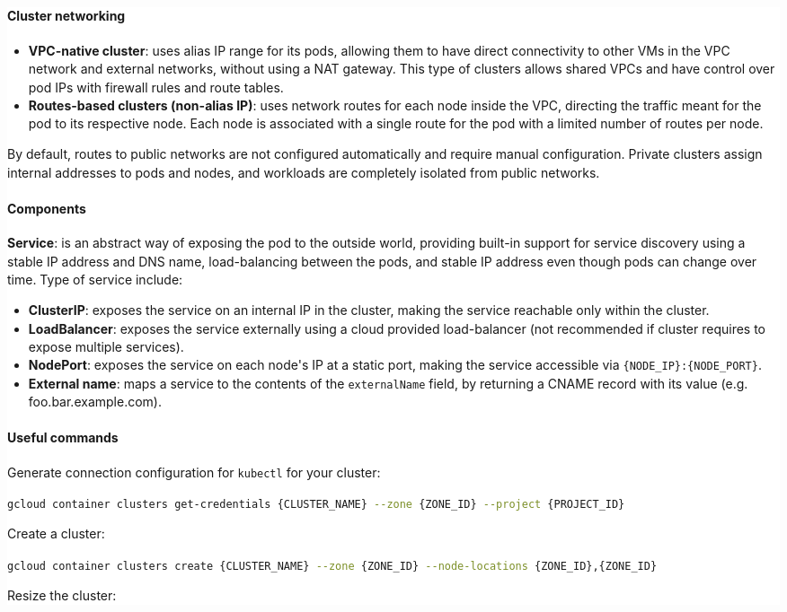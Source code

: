 #### Cluster networking

- **VPC-native cluster**: uses alias IP range for its pods, allowing them to have direct connectivity to other VMs in
  the VPC network and external networks, without using a NAT gateway. This type of clusters allows shared VPCs and have
  control over pod IPs with firewall rules and route tables.
- **Routes-based clusters (non-alias IP)**: uses network routes for each node inside the VPC, directing the traffic
  meant for the pod to its respective node. Each node is associated with a single route for the pod with a limited
  number of routes per node.

By default, routes to public networks are not configured automatically and require manual configuration. Private
clusters
assign internal addresses to pods and nodes, and workloads are completely isolated from public networks.

#### Components

**Service**: is an abstract way of exposing the pod to the outside world, providing built-in support for service
discovery using a stable IP address and DNS name, load-balancing between the pods, and stable IP address even though
pods can change over time. Type of service include:

- **ClusterIP**: exposes the service on an internal IP in the cluster, making the service reachable only within the
  cluster.
- **LoadBalancer**: exposes the service externally using a cloud provided load-balancer (not recommended if cluster
  requires to expose multiple services).
- **NodePort**: exposes the service on each node's IP at a static port, making the service accessible
  via `{NODE_IP}:{NODE_PORT}`.
- **External name**: maps a service to the contents of the `externalName` field, by returning a CNAME record with its
  value (e.g. foo.bar.example.com).

#### Useful commands

Generate connection configuration for `kubectl` for your cluster:

```bash
gcloud container clusters get-credentials {CLUSTER_NAME} --zone {ZONE_ID} --project {PROJECT_ID}
```

Create a cluster:

```bash
gcloud container clusters create {CLUSTER_NAME} --zone {ZONE_ID} --node-locations {ZONE_ID},{ZONE_ID}
```

Resize the cluster:
